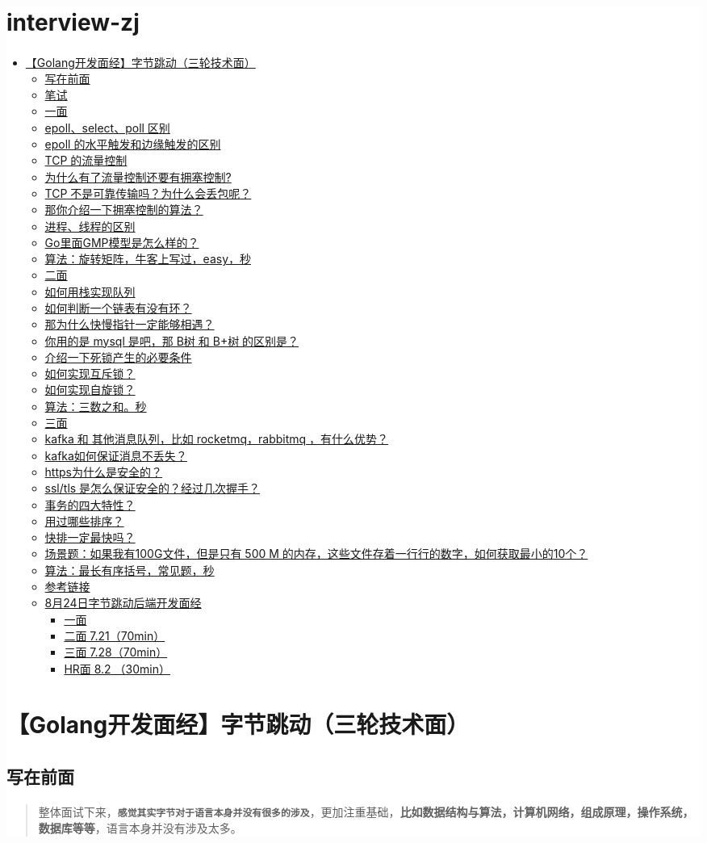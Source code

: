 # interview-zj


- [【Golang开发面经】字节跳动（三轮技术面）](#golang开发面经字节跳动三轮技术面)
	- [写在前面](#写在前面)
	- [笔试](#笔试)
	- [一面](#一面)
	- [epoll、select、poll 区别](#epollselectpoll-区别)
	- [epoll 的水平触发和边缘触发的区别](#epoll-的水平触发和边缘触发的区别)
	- [TCP 的流量控制](#tcp-的流量控制)
	- [为什么有了流量控制还要有拥塞控制?](#为什么有了流量控制还要有拥塞控制)
	- [TCP 不是可靠传输吗？为什么会丢包呢？](#tcp-不是可靠传输吗为什么会丢包呢)
	- [那你介绍一下拥塞控制的算法？](#那你介绍一下拥塞控制的算法)
	- [进程、线程的区别](#进程线程的区别)
	- [Go里面GMP模型是怎么样的？](#go里面gmp模型是怎么样的)
	- [算法：旋转矩阵，牛客上写过，easy，秒](#算法旋转矩阵牛客上写过easy秒)
	- [二面](#二面)
	- [如何用栈实现队列](#如何用栈实现队列)
	- [如何判断一个链表有没有环？](#如何判断一个链表有没有环)
	- [那为什么快慢指针一定能够相遇？](#那为什么快慢指针一定能够相遇)
	- [你用的是 mysql 是吧，那 B树 和 B+树 的区别是？](#你用的是-mysql-是吧那-b树-和-b树-的区别是)
	- [介绍一下死锁产生的必要条件](#介绍一下死锁产生的必要条件)
	- [如何实现互斥锁？](#如何实现互斥锁)
	- [如何实现自旋锁？](#如何实现自旋锁)
	- [算法：三数之和。秒](#算法三数之和秒)
	- [三面](#三面)
	- [kafka 和 其他消息队列，比如 rocketmq，rabbitmq ，有什么优势？](#kafka-和-其他消息队列比如-rocketmqrabbitmq-有什么优势)
	- [kafka如何保证消息不丢失？](#kafka如何保证消息不丢失)
	- [https为什么是安全的？](#https为什么是安全的)
	- [ssl/tls 是怎么保证安全的？经过几次握手？](#ssltls-是怎么保证安全的经过几次握手)
	- [事务的四大特性？](#事务的四大特性)
	- [用过哪些排序？](#用过哪些排序)
	- [快排一定最快吗？](#快排一定最快吗)
	- [场景题：如果我有100G文件，但是只有 500 M 的内存，这些文件存着一行行的数字，如何获取最小的10个？](#场景题如果我有100g文件但是只有-500-m-的内存这些文件存着一行行的数字如何获取最小的10个)
	- [算法：最长有序括号，常见题，秒](#算法最长有序括号常见题秒)
	- [参考链接](#参考链接)
	- [8月24日字节跳动后端开发面经](#8月24日字节跳动后端开发面经)
		- [一面](#一面-1)
		- [二面 7.21（70min）](#二面-72170min)
		- [三面 7.28（70min）](#三面-72870min)
		- [HR面 8.2 （30min）](#hr面-82-30min)



# 【Golang开发面经】字节跳动（三轮技术面）
## 写在前面

> 整体面试下来，**`感觉其实字节对于语言本身并没有很多的涉及`**，更加注重基础，**比如数据结构与算法，计算机网络，组成原理，操作系统，数据库等等**，语言本身并没有涉及太多。
